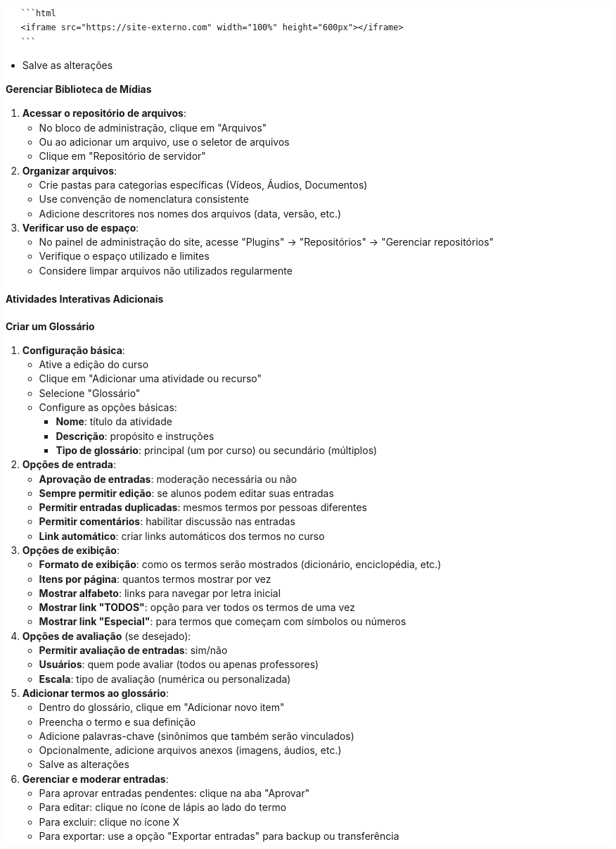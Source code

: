       ```html
       <iframe src="https://site-externo.com" width="100%" height="600px"></iframe>
       ```
   * Salve as alterações

**Gerenciar Biblioteca de Mídias**

1. **Acessar o repositório de arquivos**:
   * No bloco de administração, clique em "Arquivos"
   * Ou ao adicionar um arquivo, use o seletor de arquivos
   * Clique em "Repositório de servidor"
2. **Organizar arquivos**:
   * Crie pastas para categorias específicas (Vídeos, Áudios, Documentos)
   * Use convenção de nomenclatura consistente
   * Adicione descritores nos nomes dos arquivos (data, versão, etc.)
3. **Verificar uso de espaço**:
   * No painel de administração do site, acesse "Plugins" → "Repositórios" → "Gerenciar repositórios"
   * Verifique o espaço utilizado e limites
   * Considere limpar arquivos não utilizados regularmente

#### Atividades Interativas Adicionais

**Criar um Glossário**

1. **Configuração básica**:
   * Ative a edição do curso
   * Clique em "Adicionar uma atividade ou recurso"
   * Selecione "Glossário"
   * Configure as opções básicas:
     * **Nome**: título da atividade
     * **Descrição**: propósito e instruções
     * **Tipo de glossário**: principal (um por curso) ou secundário (múltiplos)
2. **Opções de entrada**:
   * **Aprovação de entradas**: moderação necessária ou não
   * **Sempre permitir edição**: se alunos podem editar suas entradas
   * **Permitir entradas duplicadas**: mesmos termos por pessoas diferentes
   * **Permitir comentários**: habilitar discussão nas entradas
   * **Link automático**: criar links automáticos dos termos no curso
3. **Opções de exibição**:
   * **Formato de exibição**: como os termos serão mostrados (dicionário, enciclopédia, etc.)
   * **Itens por página**: quantos termos mostrar por vez
   * **Mostrar alfabeto**: links para navegar por letra inicial
   * **Mostrar link "TODOS"**: opção para ver todos os termos de uma vez
   * **Mostrar link "Especial"**: para termos que começam com símbolos ou números
4. **Opções de avaliação** (se desejado):
   * **Permitir avaliação de entradas**: sim/não
   * **Usuários**: quem pode avaliar (todos ou apenas professores)
   * **Escala**: tipo de avaliação (numérica ou personalizada)
5. **Adicionar termos ao glossário**:
   * Dentro do glossário, clique em "Adicionar novo item"
   * Preencha o termo e sua definição
   * Adicione palavras-chave (sinônimos que também serão vinculados)
   * Opcionalmente, adicione arquivos anexos (imagens, áudios, etc.)
   * Salve as alterações
6. **Gerenciar e moderar entradas**:
   * Para aprovar entradas pendentes: clique na aba "Aprovar"
   * Para editar: clique no ícone de lápis ao lado do termo
   * Para excluir: clique no ícone X
   * Para exportar: use a opção "Exportar entradas" para backup ou transferência
